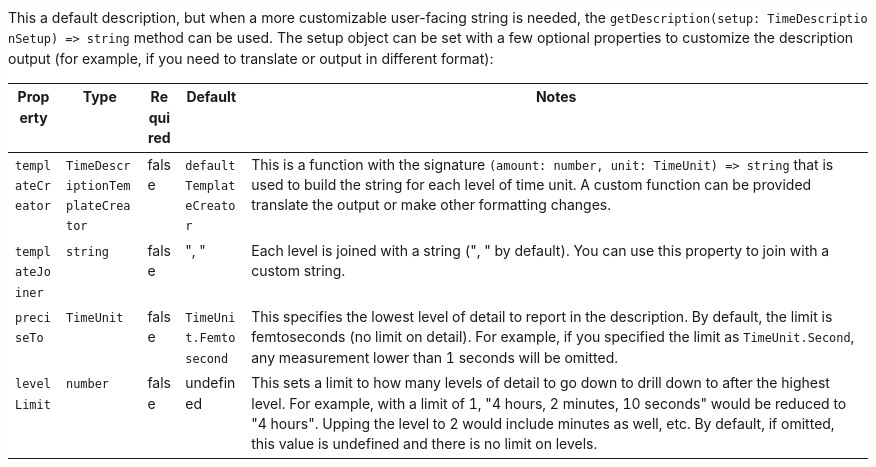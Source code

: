 This a default description, but when a more customizable user-facing string is needed, the `getDescription(setup: TimeDescriptionSetup) => string` method can be used. The setup object can be set with a few optional properties to customize the description output (for example, if you need to translate or output in different format):

Property | Type | Required | Default | Notes
--- | --- | --- | --- | ---
`templateCreator` | `TimeDescriptionTemplateCreator` | false | `defaultTemplateCreator` | This is a function with the signature `(amount: number, unit: TimeUnit) => string` that is used to build the string for each level of time unit. A custom function can be provided translate the output or make other formatting changes.
`templateJoiner` | `string` | false | ", " | Each level is joined with a string (", " by default). You can use this property to join with a custom string.
`preciseTo` | `TimeUnit` | false | `TimeUnit.Femtosecond` | This specifies the lowest level of detail to report in the description. By default, the limit is femtoseconds (no limit on detail). For example, if you specified the limit as `TimeUnit.Second`, any measurement lower than 1 seconds will be omitted. 
`levelLimit` | `number` | false | undefined | This sets a limit to how many levels of detail to go down to drill down to after the highest level. For example, with a limit of 1, "4 hours, 2 minutes, 10 seconds" would be reduced to "4 hours". Upping the level to 2 would include minutes as well, etc. By default, if omitted, this value is undefined and there is no limit on levels.